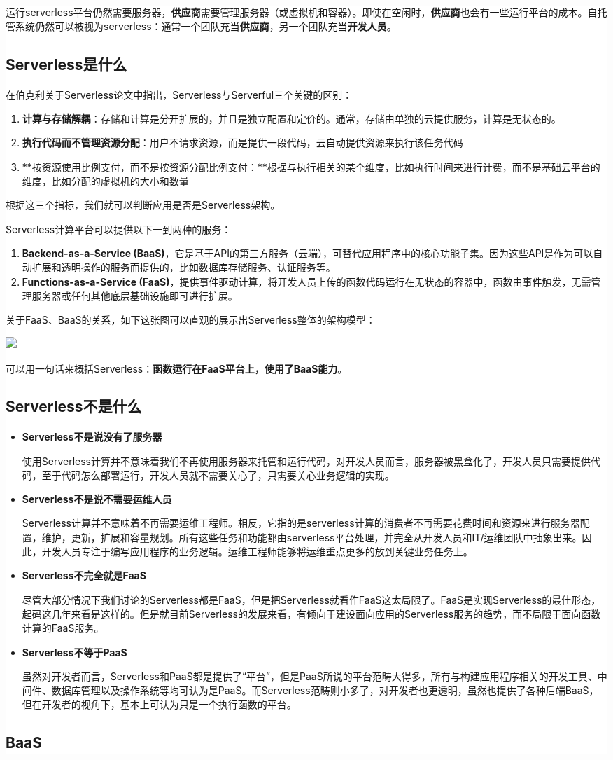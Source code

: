 运行serverless平台仍然需要服务器，**供应商**需要管理服务器（或虚拟机和容器）。即使在空闲时，**供应商**也会有一些运行平台的成本。自托管系统仍然可以被视为serverless：通常一个团队充当**供应商**，另一个团队充当**开发人员**。



## Serverless是什么

在伯克利关于Serverless论文中指出，Serverless与Serverful三个关键的区别：

1. **计算与存储解耦**：存储和计算是分开扩展的，并且是独立配置和定价的。通常，存储由单独的云提供服务，计算是无状态的。

2. **执行代码而不管理资源分配**：用户不请求资源，而是提供一段代码，云自动提供资源来执行该任务代码

3. **按资源使用比例支付，而不是按资源分配比例支付：**根据与执行相关的某个维度，比如执行时间来进行计费，而不是基础云平台的维度，比如分配的虚拟机的大小和数量

根据这三个指标，我们就可以判断应用是否是Serverless架构。



Serverless计算平台可以提供以下一到两种的服务：

1. **Backend-as-a-Service (BaaS)**，它是基于API的第三方服务（云端），可替代应用程序中的核心功能子集。因为这些API是作为可以自动扩展和透明操作的服务而提供的，比如数据库存储服务、认证服务等。
2. **Functions-as-a-Service (FaaS)**，提供事件驱动计算，将开发人员上传的函数代码运行在无状态的容器中，函数由事件触发，无需管理服务器或任何其他底层基础设施即可进行扩展。

关于FaaS、BaaS的关系，如下这张图可以直观的展示出Serverless整体的架构模型：

![](http://dockone.io/uploads/article/20211201/195262bb4e2bb751affb64b1325294b9.png)



可以用一句话来概括Serverless：**函数运行在FaaS平台上，使用了BaaS能力**。



## Serverless不是什么

* **Serverless不是说没有了服务器**

  使用Serverless计算并不意味着我们不再使用服务器来托管和运行代码，对开发人员而言，服务器被黑盒化了，开发人员只需要提供代码，至于代码怎么部署运行，开发人员就不需要关心了，只需要关心业务逻辑的实现。

* **Serverless不是说不需要运维人员**

  Serverless计算并不意味着不再需要运维工程师。相反，它指的是serverless计算的消费者不再需要花费时间和资源来进行服务器配置，维护，更新，扩展和容量规划。所有这些任务和功能都由serverless平台处理，并完全从开发人员和IT/运维团队中抽象出来。因此，开发人员专注于编写应用程序的业务逻辑。运维工程师能够将运维重点更多的放到关键业务任务上。

* **Serverless不完全就是FaaS**

  尽管大部分情况下我们讨论的Serverless都是FaaS，但是把Serverless就看作FaaS这太局限了。FaaS是实现Serverless的最佳形态，起码这几年来看是这样的。但是就目前Serverless的发展来看，有倾向于建设面向应用的Serverless服务的趋势，而不局限于面向函数计算的FaaS服务。

* **Serverless不等于PaaS**

  虽然对开发者而言，Serverless和PaaS都是提供了“平台”，但是PaaS所说的平台范畴大得多，所有与构建应用程序相关的开发工具、中间件、数据库管理以及操作系统等均可认为是PaaS。而Serverless范畴则小多了，对开发者也更透明，虽然也提供了各种后端BaaS，但在开发者的视角下，基本上可认为只是一个执行函数的平台。





## BaaS
